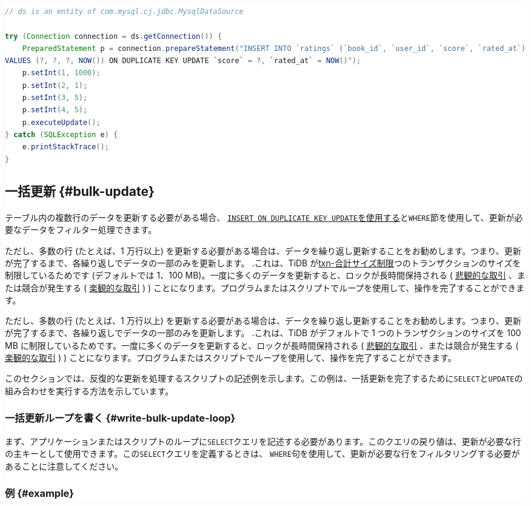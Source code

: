 </div>

<div label="Java" value="java">


```java
// ds is an entity of com.mysql.cj.jdbc.MysqlDataSource

try (Connection connection = ds.getConnection()) {
    PreparedStatement p = connection.prepareStatement("INSERT INTO `ratings` (`book_id`, `user_id`, `score`, `rated_at`)
VALUES (?, ?, ?, NOW()) ON DUPLICATE KEY UPDATE `score` = ?, `rated_at` = NOW()");
    p.setInt(1, 1000);
    p.setInt(2, 1);
    p.setInt(3, 5);
    p.setInt(4, 5);
    p.executeUpdate();
} catch (SQLException e) {
    e.printStackTrace();
}
```

</div>
</SimpleTab>

## 一括更新 {#bulk-update}

テーブル内の複数行のデータを更新する必要がある場合、 [`INSERT ON DUPLICATE KEY UPDATE`を使用する](#use-insert-on-duplicate-key-update)と`WHERE`節を使用して、更新が必要なデータをフィルター処理できます。

<CustomContent platform="tidb">

ただし、多数の行 (たとえば、1 万行以上) を更新する必要がある場合は、データを繰り返し更新することをお勧めします。つまり、更新が完了するまで、各繰り返しでデータの一部のみを更新します。 .これは、TiDB が[txn-合計サイズ制限](/tidb-configuration-file.md#txn-total-size-limit)つのトランザクションのサイズを制限しているためです (デフォルトでは 1、100 MB)。一度に多くのデータを更新すると、ロックが長時間保持される ( [悲観的な取引](/pessimistic-transaction.md) 、または競合が発生する ( [楽観的な取引](/optimistic-transaction.md) ) ) ことになります。プログラムまたはスクリプトでループを使用して、操作を完了することができます。

</CustomContent>

<CustomContent platform="tidb-cloud">

ただし、多数の行 (たとえば、1 万行以上) を更新する必要がある場合は、データを繰り返し更新することをお勧めします。つまり、更新が完了するまで、各繰り返しでデータの一部のみを更新します。 .これは、TiDB がデフォルトで 1 つのトランザクションのサイズを 100 MB に制限しているためです。一度に多くのデータを更新すると、ロックが長時間保持される ( [悲観的な取引](/pessimistic-transaction.md) 、または競合が発生する ( [楽観的な取引](/optimistic-transaction.md) ) ) ことになります。プログラムまたはスクリプトでループを使用して、操作を完了することができます。

</CustomContent>

このセクションでは、反復的な更新を処理するスクリプトの記述例を示します。この例は、一括更新を完了するために`SELECT`と`UPDATE`の組み合わせを実行する方法を示しています。

### 一括更新ループを書く {#write-bulk-update-loop}

まず、アプリケーションまたはスクリプトのループに`SELECT`クエリを記述する必要があります。このクエリの戻り値は、更新が必要な行の主キーとして使用できます。この`SELECT`クエリを定義するときは、 `WHERE`句を使用して、更新が必要な行をフィルタリングする必要があることに注意してください。

### 例 {#example}
